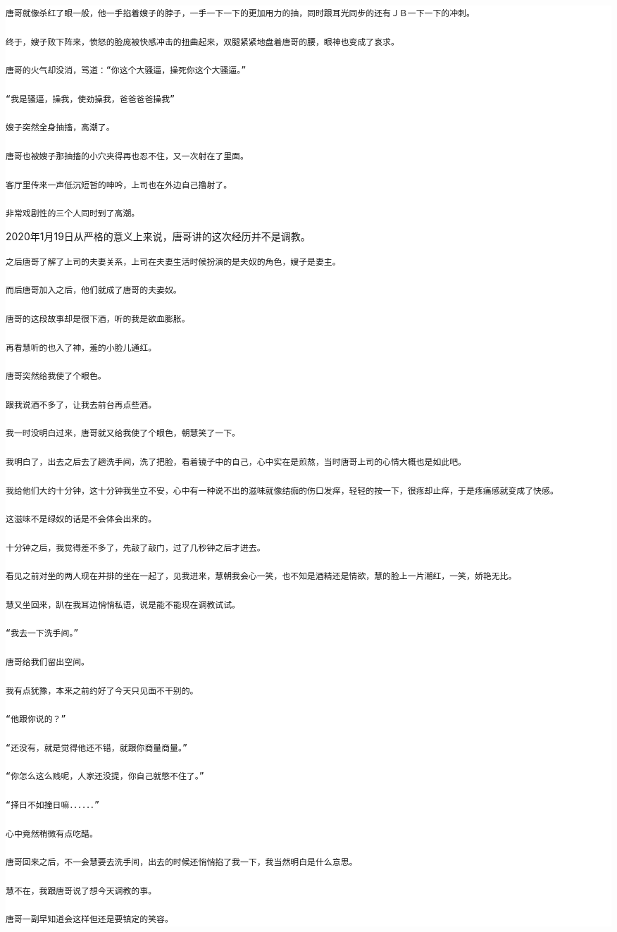     唐哥就像杀红了眼一般，他一手掐着嫂子的脖子，一手一下一下的更加用力的抽，同时跟耳光同步的还有ＪＢ一下一下的冲刺。

    终于，嫂子败下阵来，愤怒的脸庞被快感冲击的扭曲起来，双腿紧紧地盘着唐哥的腰，眼神也变成了哀求。

    唐哥的火气却没消，骂道：“你这个大骚逼，操死你这个大骚逼。”

    “我是骚逼，操我，使劲操我，爸爸爸爸操我”

    嫂子突然全身抽搐，高潮了。

    唐哥也被嫂子那抽搐的小穴夹得再也忍不住，又一次射在了里面。

    客厅里传来一声低沉短暂的呻吟，上司也在外边自己撸射了。

    非常戏剧性的三个人同时到了高潮。

2020年1月19日从严格的意义上来说，唐哥讲的这次经历并不是调教。

    之后唐哥了解了上司的夫妻关系，上司在夫妻生活时候扮演的是夫奴的角色，嫂子是妻主。

    而后唐哥加入之后，他们就成了唐哥的夫妻奴。

    唐哥的这段故事却是很下酒，听的我是欲血膨胀。

    再看慧听的也入了神，羞的小脸儿通红。

    唐哥突然给我使了个眼色。

    跟我说酒不多了，让我去前台再点些酒。

    我一时没明白过来，唐哥就又给我使了个眼色，朝慧笑了一下。

    我明白了，出去之后去了趟洗手间，洗了把脸，看着镜子中的自己，心中实在是煎熬，当时唐哥上司的心情大概也是如此吧。

    我给他们大约十分钟，这十分钟我坐立不安，心中有一种说不出的滋味就像结痂的伤口发痒，轻轻的按一下，很疼却止痒，于是疼痛感就变成了快感。

    这滋味不是绿奴的话是不会体会出来的。

    十分钟之后，我觉得差不多了，先敲了敲门，过了几秒钟之后才进去。

    看见之前对坐的两人现在并排的坐在一起了，见我进来，慧朝我会心一笑，也不知是酒精还是情欲，慧的脸上一片潮红，一笑，娇艳无比。

    慧又坐回来，趴在我耳边悄悄私语，说是能不能现在调教试试。

    “我去一下洗手间。”

    唐哥给我们留出空间。

    我有点犹豫，本来之前约好了今天只见面不干别的。

    “他跟你说的？”

    “还没有，就是觉得他还不错，就跟你商量商量。”

    “你怎么这么贱呢，人家还没提，你自己就憋不住了。”

    “择日不如撞日嘛．．．．．．”

    心中竟然稍微有点吃醋。

    唐哥回来之后，不一会慧要去洗手间，出去的时候还悄悄掐了我一下，我当然明白是什么意思。

    慧不在，我跟唐哥说了想今天调教的事。

    唐哥一副早知道会这样但还是要镇定的笑容。

